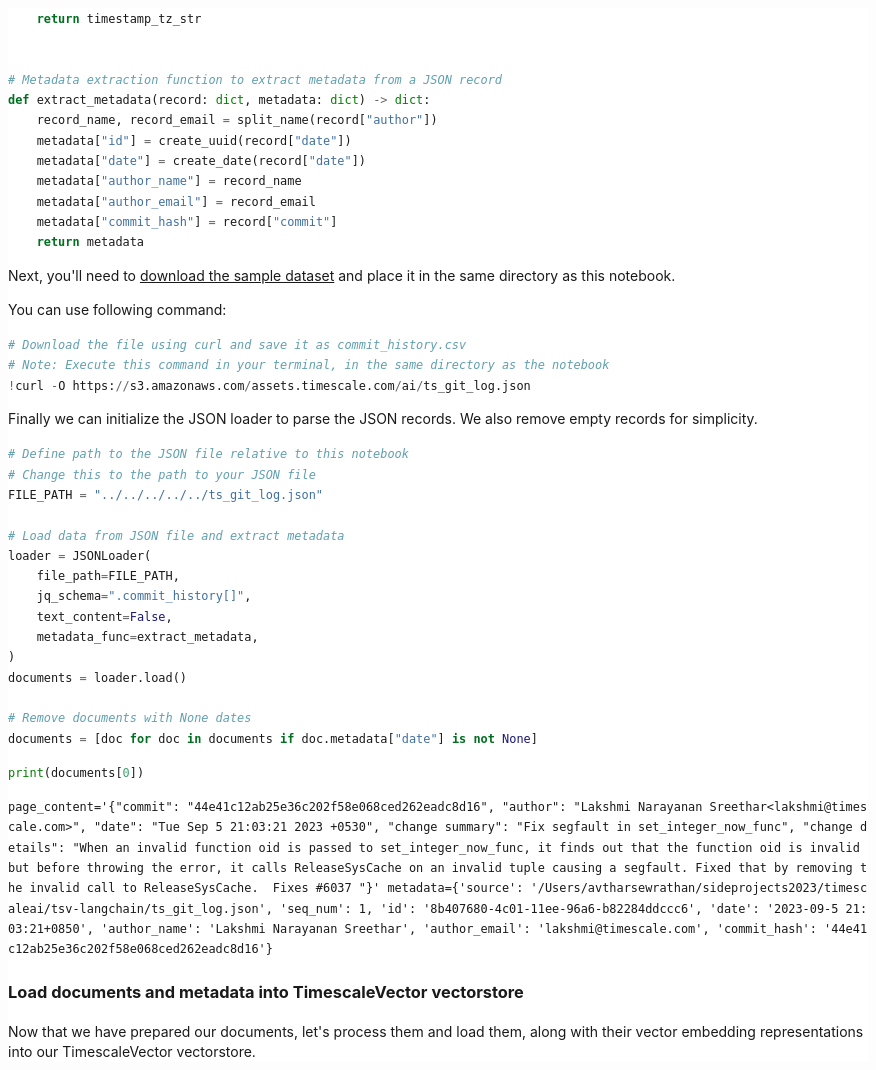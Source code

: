 ```python
    return timestamp_tz_str


# Metadata extraction function to extract metadata from a JSON record
def extract_metadata(record: dict, metadata: dict) -> dict:
    record_name, record_email = split_name(record["author"])
    metadata["id"] = create_uuid(record["date"])
    metadata["date"] = create_date(record["date"])
    metadata["author_name"] = record_name
    metadata["author_email"] = record_email
    metadata["commit_hash"] = record["commit"]
    return metadata
```

Next, you'll need to [download the sample dataset](https://s3.amazonaws.com/assets.timescale.com/ai/ts_git_log.json) and place it in the same directory as this notebook.

You can use following command:

```python
# Download the file using curl and save it as commit_history.csv
# Note: Execute this command in your terminal, in the same directory as the notebook
!curl -O https://s3.amazonaws.com/assets.timescale.com/ai/ts_git_log.json
```

Finally we can initialize the JSON loader to parse the JSON records. We also remove empty records for simplicity.

```python
# Define path to the JSON file relative to this notebook
# Change this to the path to your JSON file
FILE_PATH = "../../../../../ts_git_log.json"

# Load data from JSON file and extract metadata
loader = JSONLoader(
    file_path=FILE_PATH,
    jq_schema=".commit_history[]",
    text_content=False,
    metadata_func=extract_metadata,
)
documents = loader.load()

# Remove documents with None dates
documents = [doc for doc in documents if doc.metadata["date"] is not None]
```

```python
print(documents[0])
```
```output
page_content='{"commit": "44e41c12ab25e36c202f58e068ced262eadc8d16", "author": "Lakshmi Narayanan Sreethar<lakshmi@timescale.com>", "date": "Tue Sep 5 21:03:21 2023 +0530", "change summary": "Fix segfault in set_integer_now_func", "change details": "When an invalid function oid is passed to set_integer_now_func, it finds out that the function oid is invalid but before throwing the error, it calls ReleaseSysCache on an invalid tuple causing a segfault. Fixed that by removing the invalid call to ReleaseSysCache.  Fixes #6037 "}' metadata={'source': '/Users/avtharsewrathan/sideprojects2023/timescaleai/tsv-langchain/ts_git_log.json', 'seq_num': 1, 'id': '8b407680-4c01-11ee-96a6-b82284ddccc6', 'date': '2023-09-5 21:03:21+0850', 'author_name': 'Lakshmi Narayanan Sreethar', 'author_email': 'lakshmi@timescale.com', 'commit_hash': '44e41c12ab25e36c202f58e068ced262eadc8d16'}
```
### Load documents and metadata into TimescaleVector vectorstore
Now that we have prepared our documents, let's process them and load them, along with their vector embedding representations into our TimescaleVector vectorstore.
